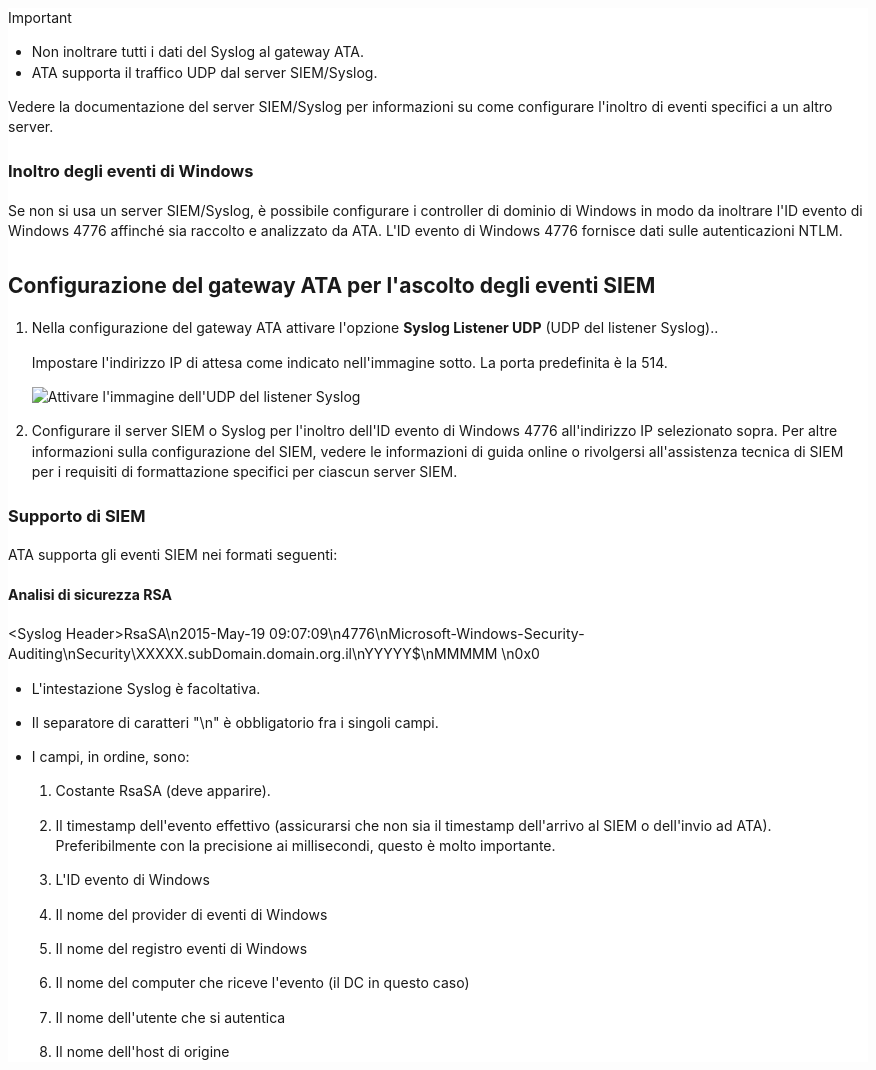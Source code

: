 > [!IMPORTANT]
> -   Non inoltrare tutti i dati del Syslog al gateway ATA.
> -   ATA supporta il traffico UDP dal server SIEM/Syslog.

Vedere la documentazione del server SIEM/Syslog per informazioni su come configurare l'inoltro di eventi specifici a un altro server. 

### Inoltro degli eventi di Windows
Se non si usa un server SIEM/Syslog, è possibile configurare i controller di dominio di Windows in modo da inoltrare l'ID evento di Windows 4776 affinché sia raccolto e analizzato da ATA. L'ID evento di Windows 4776 fornisce dati sulle autenticazioni NTLM.

## Configurazione del gateway ATA per l'ascolto degli eventi SIEM

1.  Nella configurazione del gateway ATA attivare l'opzione **Syslog Listener UDP** (UDP del listener Syslog)..

    Impostare l'indirizzo IP di attesa come indicato nell'immagine sotto. La porta predefinita è la 514.

    ![Attivare l'immagine dell'UDP del listener Syslog](media/ATA-enable-siem-forward-events.png)

2.  Configurare il server SIEM o Syslog per l'inoltro dell'ID evento di Windows 4776 all'indirizzo IP selezionato sopra. Per altre informazioni sulla configurazione del SIEM, vedere le informazioni di guida online o rivolgersi all'assistenza tecnica di SIEM per i requisiti di formattazione specifici per ciascun server SIEM.

### Supporto di SIEM
ATA supporta gli eventi SIEM nei formati seguenti:

#### Analisi di sicurezza RSA
&lt;Syslog Header&gt;RsaSA\n2015-May-19 09:07:09\n4776\nMicrosoft-Windows-Security-Auditing\nSecurity\XXXXX.subDomain.domain.org.il\nYYYYY$\nMMMMM \n0x0

-   L'intestazione Syslog è facoltativa.

-   Il separatore di caratteri "\n" è obbligatorio fra i singoli campi.

-   I campi, in ordine, sono:

    1.  Costante RsaSA (deve apparire).

    2.  Il timestamp dell'evento effettivo (assicurarsi che non sia il timestamp dell'arrivo al SIEM o dell'invio ad ATA). Preferibilmente con la precisione ai millisecondi, questo è molto importante.

    3.  L'ID evento di Windows

    4.  Il nome del provider di eventi di Windows

    5.  Il nome del registro eventi di Windows

    6.  Il nome del computer che riceve l'evento (il DC in questo caso)

    7.  Il nome dell'utente che si autentica

    8.  Il nome dell'host di origine
